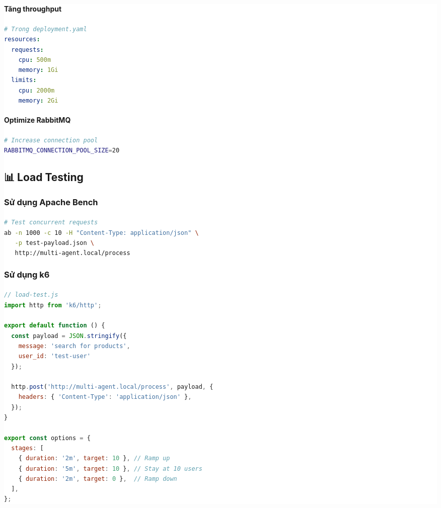 #### Tăng throughput
```yaml
# Trong deployment.yaml
resources:
  requests:
    cpu: 500m
    memory: 1Gi
  limits:
    cpu: 2000m  
    memory: 2Gi
```

#### Optimize RabbitMQ
```bash
# Increase connection pool
RABBITMQ_CONNECTION_POOL_SIZE=20
```

## 📊 Load Testing

### Sử dụng Apache Bench

```bash
# Test concurrent requests
ab -n 1000 -c 10 -H "Content-Type: application/json" \
   -p test-payload.json \
   http://multi-agent.local/process
```

### Sử dụng k6

```javascript
// load-test.js
import http from 'k6/http';

export default function () {
  const payload = JSON.stringify({
    message: 'search for products',
    user_id: 'test-user'
  });
  
  http.post('http://multi-agent.local/process', payload, {
    headers: { 'Content-Type': 'application/json' },
  });
}

export const options = {
  stages: [
    { duration: '2m', target: 10 }, // Ramp up
    { duration: '5m', target: 10 }, // Stay at 10 users
    { duration: '2m', target: 0 },  // Ramp down
  ],
};
```
